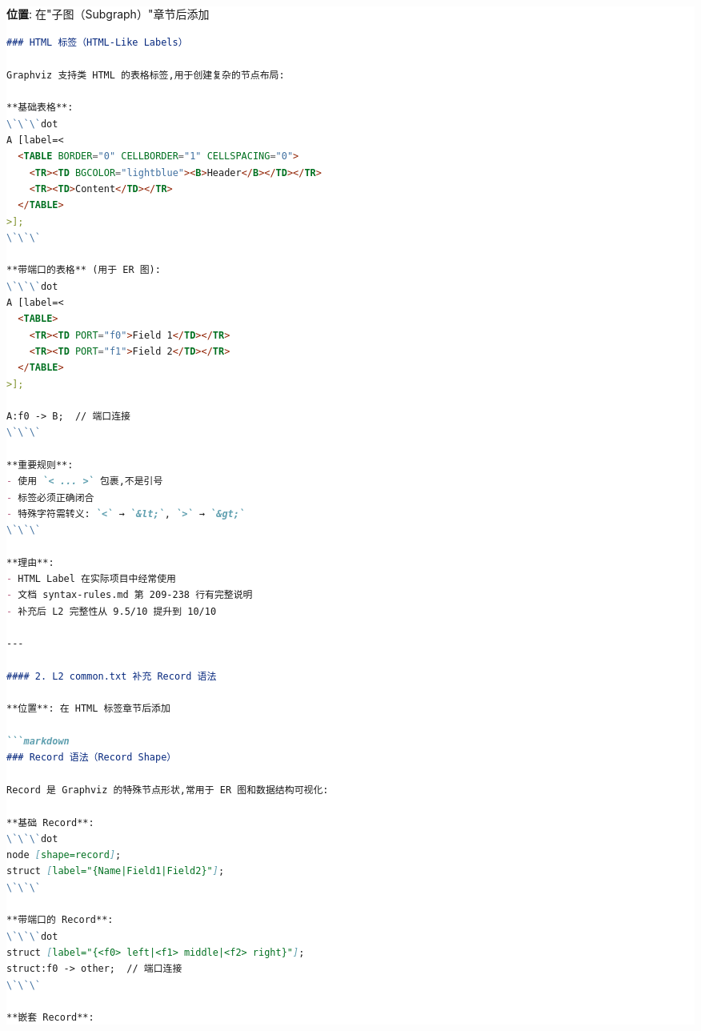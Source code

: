 **位置**: 在"子图（Subgraph）"章节后添加

```markdown
### HTML 标签（HTML-Like Labels）

Graphviz 支持类 HTML 的表格标签,用于创建复杂的节点布局:

**基础表格**:
\`\`\`dot
A [label=<
  <TABLE BORDER="0" CELLBORDER="1" CELLSPACING="0">
    <TR><TD BGCOLOR="lightblue"><B>Header</B></TD></TR>
    <TR><TD>Content</TD></TR>
  </TABLE>
>];
\`\`\`

**带端口的表格** (用于 ER 图):
\`\`\`dot
A [label=<
  <TABLE>
    <TR><TD PORT="f0">Field 1</TD></TR>
    <TR><TD PORT="f1">Field 2</TD></TR>
  </TABLE>
>];

A:f0 -> B;  // 端口连接
\`\`\`

**重要规则**:
- 使用 `< ... >` 包裹,不是引号
- 标签必须正确闭合
- 特殊字符需转义: `<` → `&lt;`, `>` → `&gt;`
\`\`\`

**理由**:
- HTML Label 在实际项目中经常使用
- 文档 syntax-rules.md 第 209-238 行有完整说明
- 补充后 L2 完整性从 9.5/10 提升到 10/10

---

#### 2. L2 common.txt 补充 Record 语法

**位置**: 在 HTML 标签章节后添加

```markdown
### Record 语法（Record Shape）

Record 是 Graphviz 的特殊节点形状,常用于 ER 图和数据结构可视化:

**基础 Record**:
\`\`\`dot
node [shape=record];
struct [label="{Name|Field1|Field2}"];
\`\`\`

**带端口的 Record**:
\`\`\`dot
struct [label="{<f0> left|<f1> middle|<f2> right}"];
struct:f0 -> other;  // 端口连接
\`\`\`

**嵌套 Record**:
```